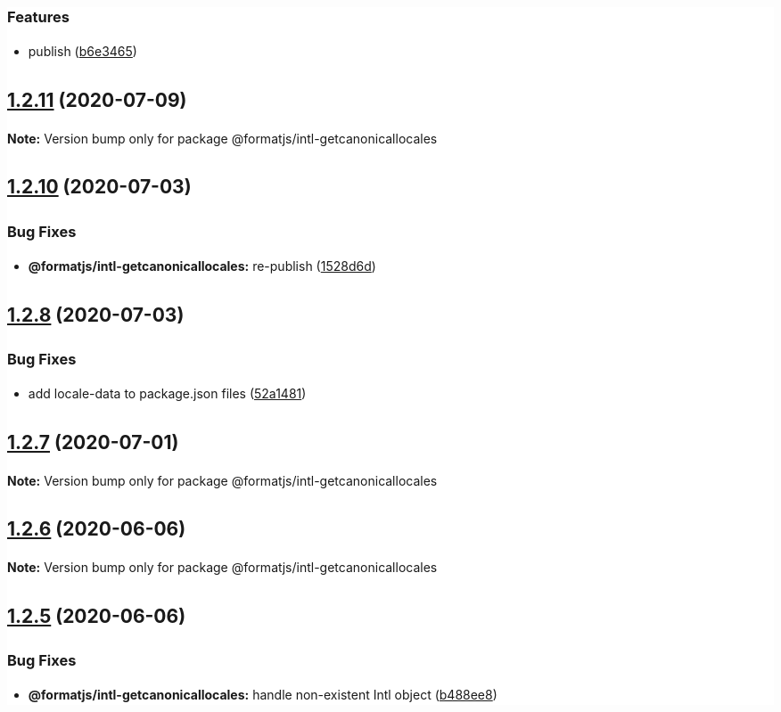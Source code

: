 ### Features

* publish ([b6e3465](https://github.com/formatjs/formatjs/commit/b6e3465ac95b3fa481f3c89f077a66ac004f7c27))

## [1.2.11](https://github.com/formatjs/formatjs/compare/@formatjs/intl-getcanonicallocales@1.2.10...@formatjs/intl-getcanonicallocales@1.2.11) (2020-07-09)

**Note:** Version bump only for package @formatjs/intl-getcanonicallocales

## [1.2.10](https://github.com/formatjs/formatjs/compare/@formatjs/intl-getcanonicallocales@1.2.8...@formatjs/intl-getcanonicallocales@1.2.10) (2020-07-03)

### Bug Fixes

* **@formatjs/intl-getcanonicallocales:** re-publish ([1528d6d](https://github.com/formatjs/formatjs/commit/1528d6d1326ca993f8df1a3e63817e2ed25ba219))

## [1.2.8](https://github.com/formatjs/formatjs/compare/@formatjs/intl-getcanonicallocales@1.2.7...@formatjs/intl-getcanonicallocales@1.2.8) (2020-07-03)

### Bug Fixes

* add locale-data to package.json files ([52a1481](https://github.com/formatjs/formatjs/commit/52a148196585bf8b33b27b9b948d6333f49072e8))

## [1.2.7](https://github.com/formatjs/formatjs/compare/@formatjs/intl-getcanonicallocales@1.2.6...@formatjs/intl-getcanonicallocales@1.2.7) (2020-07-01)

**Note:** Version bump only for package @formatjs/intl-getcanonicallocales

## [1.2.6](https://github.com/formatjs/formatjs/compare/@formatjs/intl-getcanonicallocales@1.2.5...@formatjs/intl-getcanonicallocales@1.2.6) (2020-06-06)

**Note:** Version bump only for package @formatjs/intl-getcanonicallocales

## [1.2.5](https://github.com/formatjs/formatjs/compare/@formatjs/intl-getcanonicallocales@1.2.4...@formatjs/intl-getcanonicallocales@1.2.5) (2020-06-06)

### Bug Fixes

* **@formatjs/intl-getcanonicallocales:** handle non-existent Intl object ([b488ee8](https://github.com/formatjs/formatjs/commit/b488ee88b8ccab854b738ba4ad9c3947058121a1))
